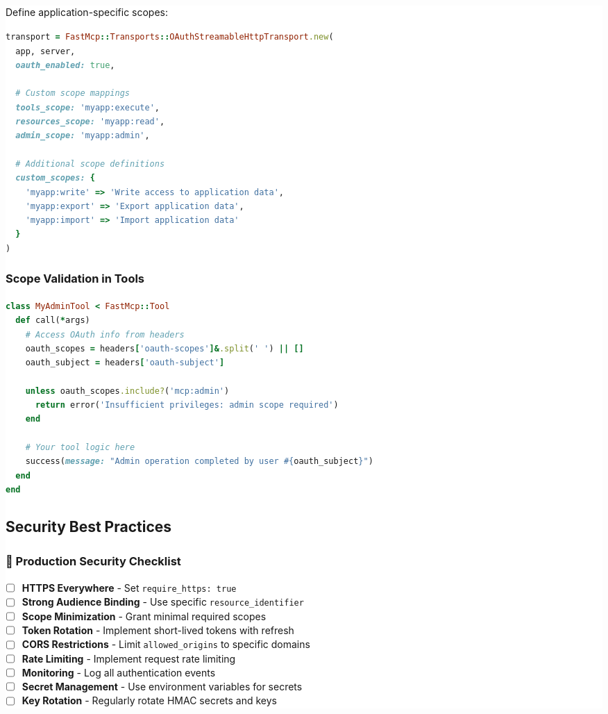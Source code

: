 Define application-specific scopes:

```ruby
transport = FastMcp::Transports::OAuthStreamableHttpTransport.new(
  app, server,
  oauth_enabled: true,

  # Custom scope mappings
  tools_scope: 'myapp:execute',
  resources_scope: 'myapp:read',
  admin_scope: 'myapp:admin',

  # Additional scope definitions
  custom_scopes: {
    'myapp:write' => 'Write access to application data',
    'myapp:export' => 'Export application data',
    'myapp:import' => 'Import application data'
  }
)
```

### Scope Validation in Tools

```ruby
class MyAdminTool < FastMcp::Tool
  def call(*args)
    # Access OAuth info from headers
    oauth_scopes = headers['oauth-scopes']&.split(' ') || []
    oauth_subject = headers['oauth-subject']

    unless oauth_scopes.include?('mcp:admin')
      return error('Insufficient privileges: admin scope required')
    end

    # Your tool logic here
    success(message: "Admin operation completed by user #{oauth_subject}")
  end
end
```

## Security Best Practices

### 🔐 Production Security Checklist

- [ ] **HTTPS Everywhere** - Set `require_https: true`
- [ ] **Strong Audience Binding** - Use specific `resource_identifier`
- [ ] **Scope Minimization** - Grant minimal required scopes
- [ ] **Token Rotation** - Implement short-lived tokens with refresh
- [ ] **CORS Restrictions** - Limit `allowed_origins` to specific domains
- [ ] **Rate Limiting** - Implement request rate limiting
- [ ] **Monitoring** - Log all authentication events
- [ ] **Secret Management** - Use environment variables for secrets
- [ ] **Key Rotation** - Regularly rotate HMAC secrets and keys
